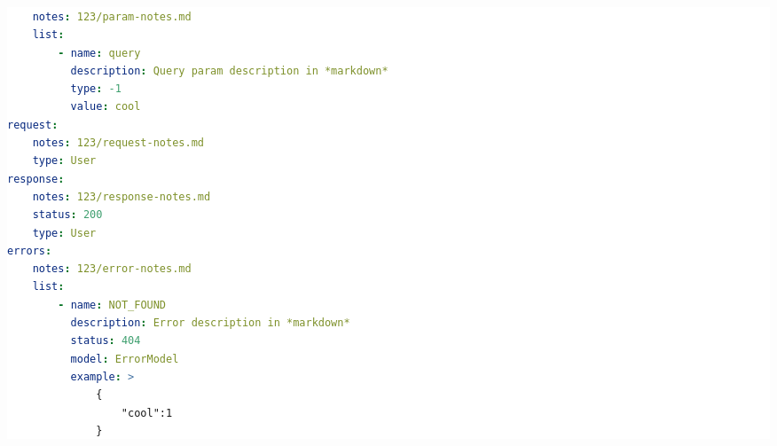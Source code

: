 ```yaml
    notes: 123/param-notes.md
    list:
        - name: query
          description: Query param description in *markdown*
          type: -1
          value: cool
request:
    notes: 123/request-notes.md
    type: User
response:
    notes: 123/response-notes.md
    status: 200
    type: User
errors:
    notes: 123/error-notes.md
    list:
        - name: NOT_FOUND
          description: Error description in *markdown*
          status: 404
          model: ErrorModel
          example: >
              {
                  "cool":1
              }
```
